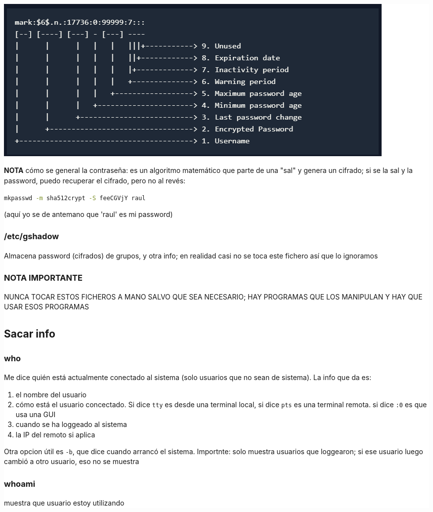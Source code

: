![etc-shadow](./images/usuarios-linux/etc-shadow-explained.jpg "etc-shadow")

**NOTA** cómo se general la contraseña: es un algoritmo matemático que 
parte de una "sal" y genera un cifrado; si se la sal y la password, puedo
recuperar el cifrado, pero no al revés:

```bash
mkpasswd -m sha512crypt -S feeCGVjY raul
```

(aquí yo se de antemano que 'raul' es mi password)

### /etc/gshadow
Almacena password (cifrados) de grupos, y otra info; en realidad casi no se 
toca este fichero así que lo ignoramos

### NOTA IMPORTANTE
NUNCA TOCAR ESTOS FICHEROS A MANO SALVO QUE SEA NECESARIO; HAY PROGRAMAS QUE
LOS MANIPULAN Y HAY QUE USAR ESOS PROGRAMAS

## Sacar info

### who
Me dice quién está actualmente conectado al sistema (solo usuarios que
no sean de sistema). La info que da es:
1. el nombre del usuario
2. cómo está el usuario concectado. Si dice `tty` es desde una terminal local,
    si dice `pts` es una terminal remota. si dice `:0` es que usa una GUI
3. cuando se ha loggeado al sistema
4. la IP del remoto si aplica

Otra opcion útil es `-b`, que dice cuando arrancó el sistema.
Importnte: solo muestra usuarios que loggearon; si ese usuario luego
cambió a otro usuario, eso no se muestra

### whoami
muestra que usuario estoy utilizando
